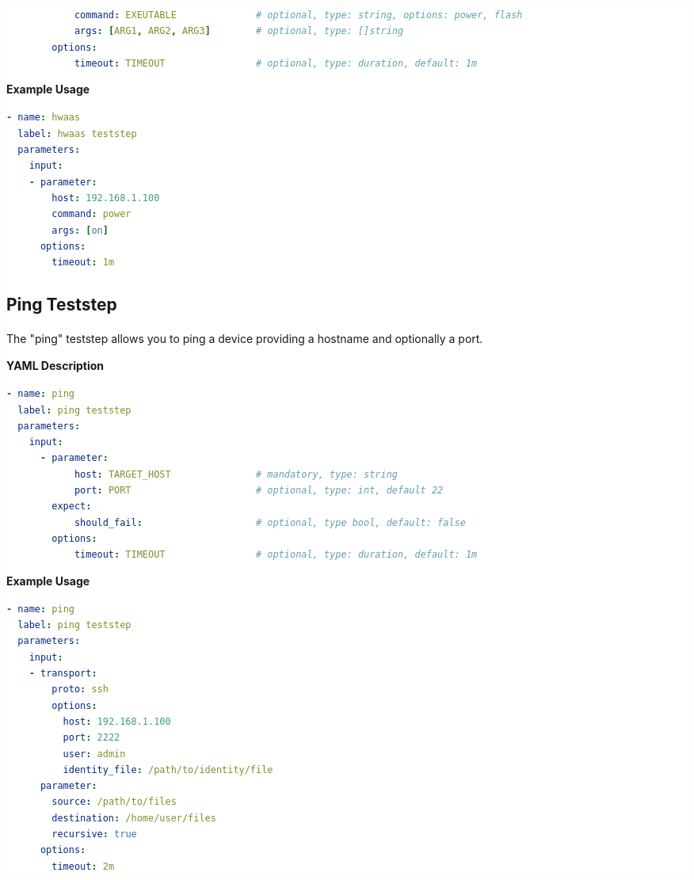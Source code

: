 ```yaml
            command: EXEUTABLE              # optional, type: string, options: power, flash
            args: [ARG1, ARG2, ARG3]        # optional, type: []string
        options:
            timeout: TIMEOUT                # optional, type: duration, default: 1m
```

**Example Usage**

```yaml
- name: hwaas
  label: hwaas teststep
  parameters:
    input: 
    - parameter:
        host: 192.168.1.100
        command: power
        args: [on]
      options:
        timeout: 1m
```

## Ping Teststep

The "ping" teststep allows you to ping a device providing a hostname and optionally a port.

**YAML Description**

```yaml
- name: ping
  label: ping teststep
  parameters:
    input: 
      - parameter:
            host: TARGET_HOST               # mandatory, type: string
            port: PORT                      # optional, type: int, default 22
        expect:
            should_fail:                    # optional, type bool, default: false
        options:
            timeout: TIMEOUT                # optional, type: duration, default: 1m
```

**Example Usage**

```yaml
- name: ping
  label: ping teststep
  parameters:
    input:
    - transport:
        proto: ssh
        options:
          host: 192.168.1.100
          port: 2222
          user: admin
          identity_file: /path/to/identity/file
      parameter:
        source: /path/to/files
        destination: /home/user/files
        recursive: true
      options:
        timeout: 2m
```
